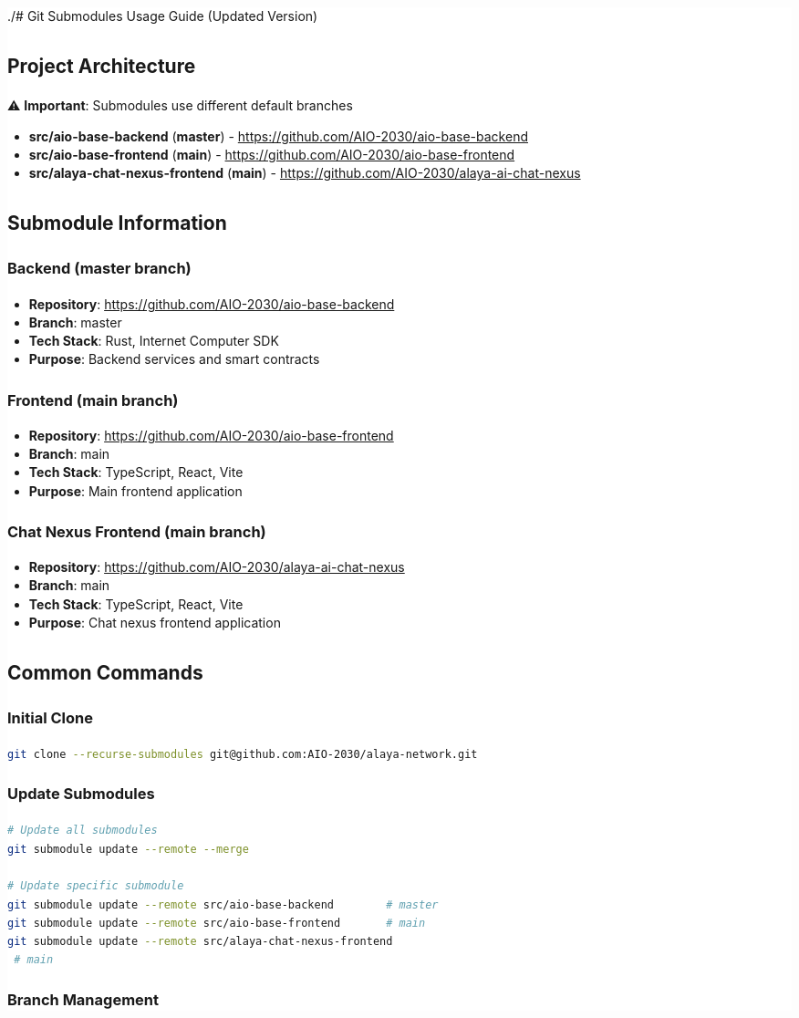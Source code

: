 ./# Git Submodules Usage Guide (Updated Version)

## Project Architecture

⚠️ **Important**: Submodules use different default branches

- **src/aio-base-backend** (**master**) - https://github.com/AIO-2030/aio-base-backend
- **src/aio-base-frontend** (**main**) - https://github.com/AIO-2030/aio-base-frontend  
- **src/alaya-chat-nexus-frontend** (**main**) - https://github.com/AIO-2030/alaya-ai-chat-nexus

## Submodule Information

### Backend (master branch)
- **Repository**: https://github.com/AIO-2030/aio-base-backend
- **Branch**: master
- **Tech Stack**: Rust, Internet Computer SDK
- **Purpose**: Backend services and smart contracts

### Frontend (main branch)
- **Repository**: https://github.com/AIO-2030/aio-base-frontend
- **Branch**: main
- **Tech Stack**: TypeScript, React, Vite
- **Purpose**: Main frontend application

### Chat Nexus Frontend (main branch)
- **Repository**: https://github.com/AIO-2030/alaya-ai-chat-nexus
- **Branch**: main
- **Tech Stack**: TypeScript, React, Vite
- **Purpose**: Chat nexus frontend application

## Common Commands

### Initial Clone
```bash
git clone --recurse-submodules git@github.com:AIO-2030/alaya-network.git
```

### Update Submodules
```bash
# Update all submodules
git submodule update --remote --merge

# Update specific submodule
git submodule update --remote src/aio-base-backend        # master
git submodule update --remote src/aio-base-frontend       # main
git submodule update --remote src/alaya-chat-nexus-frontend
 # main
```

### Branch Management
